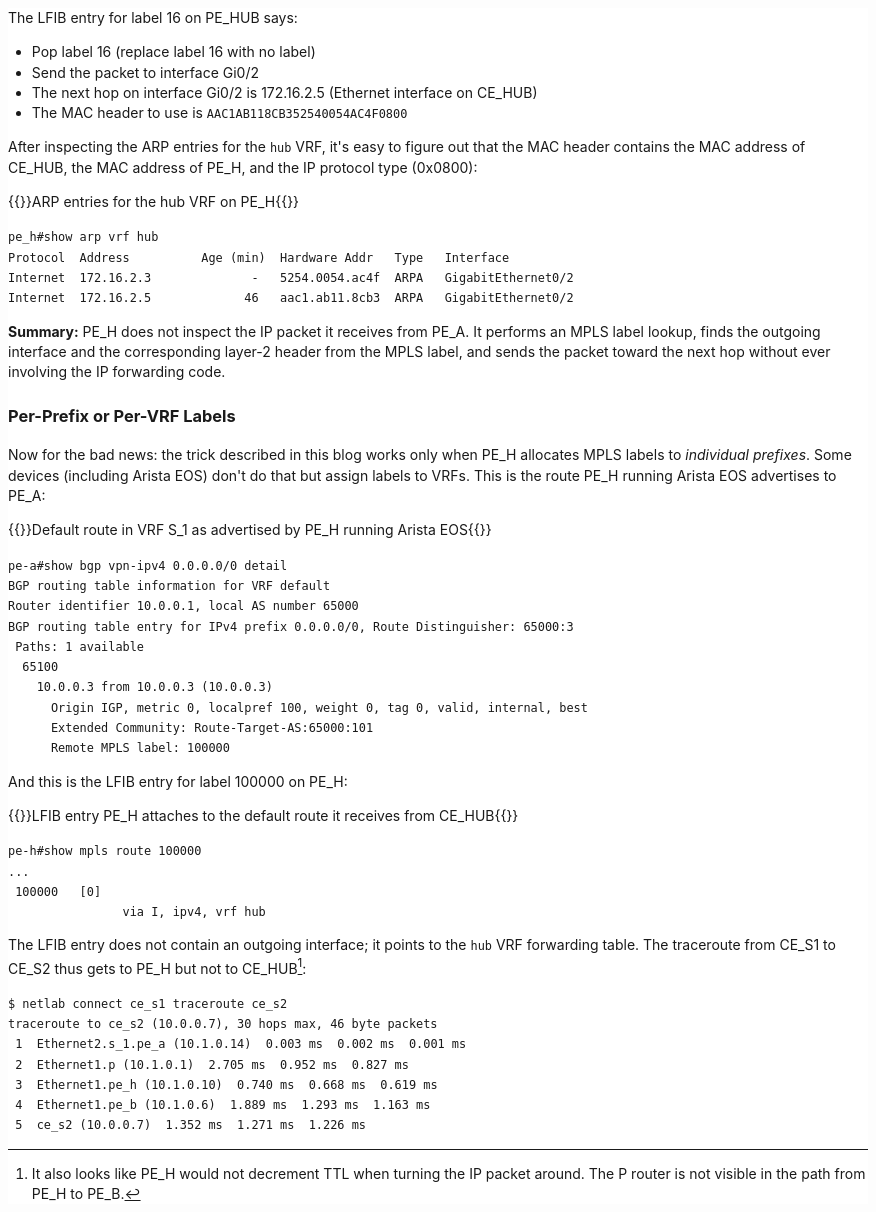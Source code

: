 The LFIB entry for label 16 on PE_HUB says:

* Pop label 16 (replace label 16 with no label)
* Send the packet to interface Gi0/2
* The next hop on interface Gi0/2 is 172.16.2.5 (Ethernet interface on CE_HUB)
* The MAC header to use is `AAC1AB118CB352540054AC4F0800`

After inspecting the ARP entries for the `hub` VRF, it's easy to figure out that the MAC header contains the MAC address of CE_HUB, the MAC address of PE_H, and the IP protocol type (0x0800):

{{<cc>}}ARP entries for the hub VRF on PE_H{{</cc>}}
```
pe_h#show arp vrf hub
Protocol  Address          Age (min)  Hardware Addr   Type   Interface
Internet  172.16.2.3              -   5254.0054.ac4f  ARPA   GigabitEthernet0/2
Internet  172.16.2.5             46   aac1.ab11.8cb3  ARPA   GigabitEthernet0/2
```

**Summary:** PE_H does not inspect the IP packet it receives from PE_A. It performs an MPLS label lookup, finds the outgoing interface and the corresponding layer-2 header from the MPLS label, and sends the packet toward the next hop without ever involving the IP forwarding code.

### Per-Prefix or Per-VRF Labels

Now for the bad news: the trick described in this blog works only when PE_H allocates MPLS labels to *individual prefixes*. Some devices (including Arista EOS) don't do that but assign labels to VRFs. This is the route PE_H running Arista EOS advertises to PE_A:

{{<cc>}}Default route in VRF S_1 as advertised by PE_H running Arista EOS{{</cc>}}
```
pe-a#show bgp vpn-ipv4 0.0.0.0/0 detail
BGP routing table information for VRF default
Router identifier 10.0.0.1, local AS number 65000
BGP routing table entry for IPv4 prefix 0.0.0.0/0, Route Distinguisher: 65000:3
 Paths: 1 available
  65100
    10.0.0.3 from 10.0.0.3 (10.0.0.3)
      Origin IGP, metric 0, localpref 100, weight 0, tag 0, valid, internal, best
      Extended Community: Route-Target-AS:65000:101
      Remote MPLS label: 100000
```

And this is the LFIB entry for label 100000 on PE_H:

{{<cc>}}LFIB entry PE_H attaches to the default route it receives from CE_HUB{{</cc>}}
```
pe-h#show mpls route 100000
...
 100000   [0]
                via I, ipv4, vrf hub
```

The LFIB entry does not contain an outgoing interface; it points to the `hub` VRF forwarding table. The traceroute from CE_S1 to CE_S2 thus gets to PE_H but not to CE_HUB[^NOTTL]:

[^NOTTL]: It also looks like PE_H would not decrement TTL when turning the IP packet around. The P router is not visible in the path from PE_H to PE_B.

```
$ netlab connect ce_s1 traceroute ce_s2
traceroute to ce_s2 (10.0.0.7), 30 hops max, 46 byte packets
 1  Ethernet2.s_1.pe_a (10.1.0.14)  0.003 ms  0.002 ms  0.001 ms
 2  Ethernet1.p (10.1.0.1)  2.705 ms  0.952 ms  0.827 ms
 3  Ethernet1.pe_h (10.1.0.10)  0.740 ms  0.668 ms  0.619 ms
 4  Ethernet1.pe_b (10.1.0.6)  1.889 ms  1.293 ms  1.163 ms
 5  ce_s2 (10.0.0.7)  1.352 ms  1.271 ms  1.226 ms
```


[^CSRT]: The approach described in the [Common Services VRF with EVPN Control Plane](/2024/08/evpn-common-services-vrf/) would work as well, but this one scales better.
[^DF]: It could also advertise a summary prefix that covers all the spoke address space.
[^R191]: You'll get the fancy hostnames that include VRFs and interfaces in _netlab_ release 1.9.1.